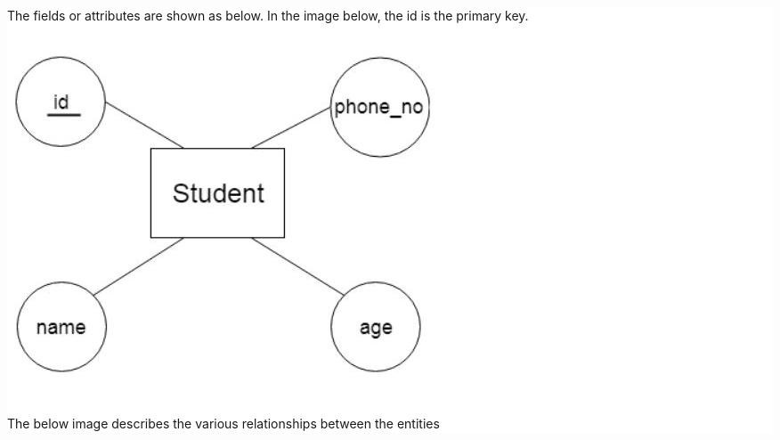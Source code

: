The fields or attributes are shown as below. In the image below, the id is the primary key.

![Student-Attributes ER Model](./images/ER_Model_image2.JPG)

The below image describes the various relationships between the entities
